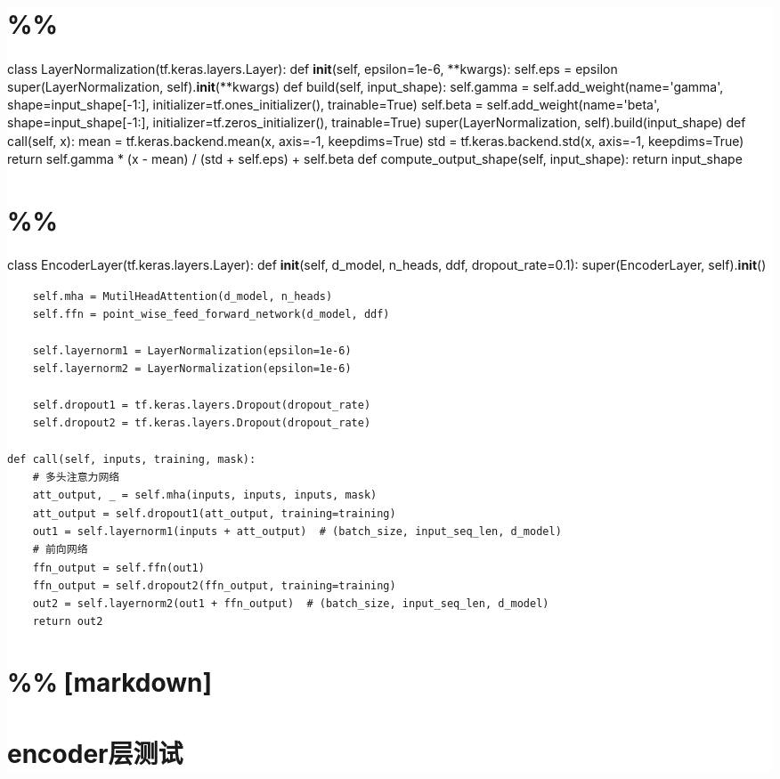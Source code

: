 # %%
class LayerNormalization(tf.keras.layers.Layer):
    def __init__(self, epsilon=1e-6, **kwargs):
        self.eps = epsilon
        super(LayerNormalization, self).__init__(**kwargs)
    def build(self, input_shape):
        self.gamma = self.add_weight(name='gamma', shape=input_shape[-1:],
                                     initializer=tf.ones_initializer(), trainable=True)
        self.beta = self.add_weight(name='beta', shape=input_shape[-1:],
                                    initializer=tf.zeros_initializer(), trainable=True)
        super(LayerNormalization, self).build(input_shape)
    def call(self, x):
        mean = tf.keras.backend.mean(x, axis=-1, keepdims=True)
        std = tf.keras.backend.std(x, axis=-1, keepdims=True)
        return self.gamma * (x - mean) / (std + self.eps) + self.beta
    def compute_output_shape(self, input_shape):
        return input_shape


# %%
class EncoderLayer(tf.keras.layers.Layer):
    def __init__(self, d_model, n_heads, ddf, dropout_rate=0.1):
        super(EncoderLayer, self).__init__()
        
        self.mha = MutilHeadAttention(d_model, n_heads)
        self.ffn = point_wise_feed_forward_network(d_model, ddf)
        
        self.layernorm1 = LayerNormalization(epsilon=1e-6)
        self.layernorm2 = LayerNormalization(epsilon=1e-6)
        
        self.dropout1 = tf.keras.layers.Dropout(dropout_rate)
        self.dropout2 = tf.keras.layers.Dropout(dropout_rate)
        
    def call(self, inputs, training, mask):
        # 多头注意力网络
        att_output, _ = self.mha(inputs, inputs, inputs, mask)
        att_output = self.dropout1(att_output, training=training)
        out1 = self.layernorm1(inputs + att_output)  # (batch_size, input_seq_len, d_model)
        # 前向网络
        ffn_output = self.ffn(out1)
        ffn_output = self.dropout2(ffn_output, training=training)
        out2 = self.layernorm2(out1 + ffn_output)  # (batch_size, input_seq_len, d_model)
        return out2
    
    

# %% [markdown]
# encoder层测试
